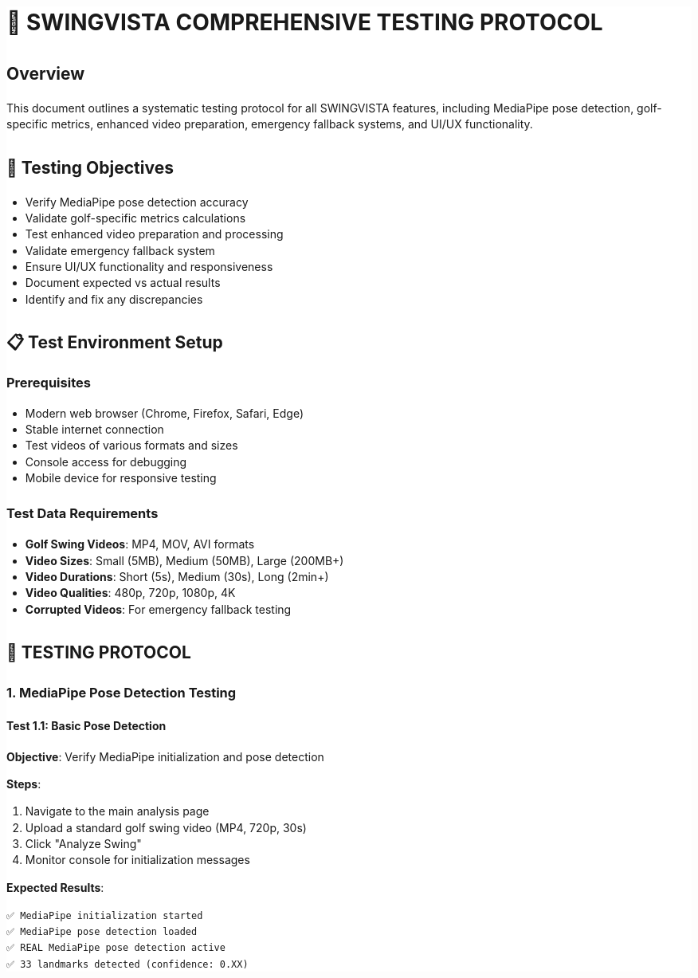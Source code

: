 # 🧪 SWINGVISTA COMPREHENSIVE TESTING PROTOCOL

## Overview
This document outlines a systematic testing protocol for all SWINGVISTA features, including MediaPipe pose detection, golf-specific metrics, enhanced video preparation, emergency fallback systems, and UI/UX functionality.

## 🎯 Testing Objectives
- Verify MediaPipe pose detection accuracy
- Validate golf-specific metrics calculations
- Test enhanced video preparation and processing
- Validate emergency fallback system
- Ensure UI/UX functionality and responsiveness
- Document expected vs actual results
- Identify and fix any discrepancies

## 📋 Test Environment Setup

### Prerequisites
- Modern web browser (Chrome, Firefox, Safari, Edge)
- Stable internet connection
- Test videos of various formats and sizes
- Console access for debugging
- Mobile device for responsive testing

### Test Data Requirements
- **Golf Swing Videos**: MP4, MOV, AVI formats
- **Video Sizes**: Small (5MB), Medium (50MB), Large (200MB+)
- **Video Durations**: Short (5s), Medium (30s), Long (2min+)
- **Video Qualities**: 480p, 720p, 1080p, 4K
- **Corrupted Videos**: For emergency fallback testing

## 🧪 TESTING PROTOCOL

### 1. MediaPipe Pose Detection Testing

#### Test 1.1: Basic Pose Detection
**Objective**: Verify MediaPipe initialization and pose detection

**Steps**:
1. Navigate to the main analysis page
2. Upload a standard golf swing video (MP4, 720p, 30s)
3. Click "Analyze Swing"
4. Monitor console for initialization messages

**Expected Results**:
```
✅ MediaPipe initialization started
✅ MediaPipe pose detection loaded
✅ REAL MediaPipe pose detection active
✅ 33 landmarks detected (confidence: 0.XX)
```
